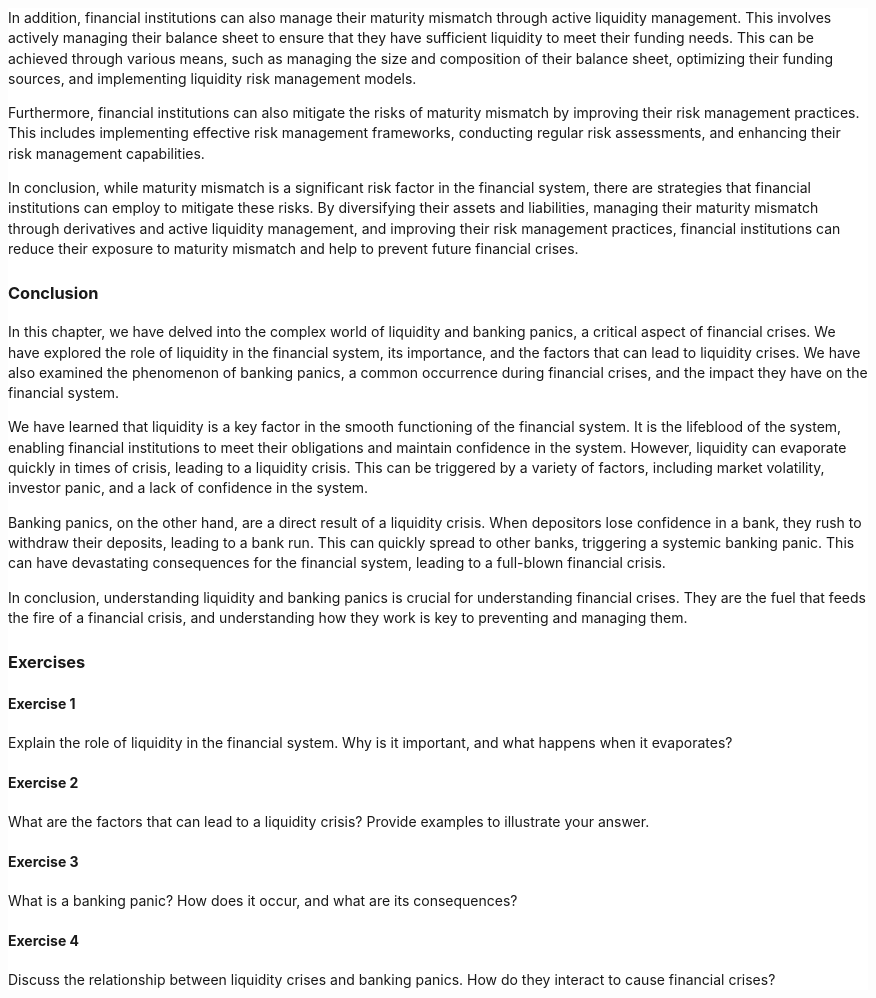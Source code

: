In addition, financial institutions can also manage their maturity mismatch through active liquidity management. This involves actively managing their balance sheet to ensure that they have sufficient liquidity to meet their funding needs. This can be achieved through various means, such as managing the size and composition of their balance sheet, optimizing their funding sources, and implementing liquidity risk management models.

Furthermore, financial institutions can also mitigate the risks of maturity mismatch by improving their risk management practices. This includes implementing effective risk management frameworks, conducting regular risk assessments, and enhancing their risk management capabilities.

In conclusion, while maturity mismatch is a significant risk factor in the financial system, there are strategies that financial institutions can employ to mitigate these risks. By diversifying their assets and liabilities, managing their maturity mismatch through derivatives and active liquidity management, and improving their risk management practices, financial institutions can reduce their exposure to maturity mismatch and help to prevent future financial crises.

### Conclusion

In this chapter, we have delved into the complex world of liquidity and banking panics, a critical aspect of financial crises. We have explored the role of liquidity in the financial system, its importance, and the factors that can lead to liquidity crises. We have also examined the phenomenon of banking panics, a common occurrence during financial crises, and the impact they have on the financial system.

We have learned that liquidity is a key factor in the smooth functioning of the financial system. It is the lifeblood of the system, enabling financial institutions to meet their obligations and maintain confidence in the system. However, liquidity can evaporate quickly in times of crisis, leading to a liquidity crisis. This can be triggered by a variety of factors, including market volatility, investor panic, and a lack of confidence in the system.

Banking panics, on the other hand, are a direct result of a liquidity crisis. When depositors lose confidence in a bank, they rush to withdraw their deposits, leading to a bank run. This can quickly spread to other banks, triggering a systemic banking panic. This can have devastating consequences for the financial system, leading to a full-blown financial crisis.

In conclusion, understanding liquidity and banking panics is crucial for understanding financial crises. They are the fuel that feeds the fire of a financial crisis, and understanding how they work is key to preventing and managing them.

### Exercises

#### Exercise 1
Explain the role of liquidity in the financial system. Why is it important, and what happens when it evaporates?

#### Exercise 2
What are the factors that can lead to a liquidity crisis? Provide examples to illustrate your answer.

#### Exercise 3
What is a banking panic? How does it occur, and what are its consequences?

#### Exercise 4
Discuss the relationship between liquidity crises and banking panics. How do they interact to cause financial crises?

